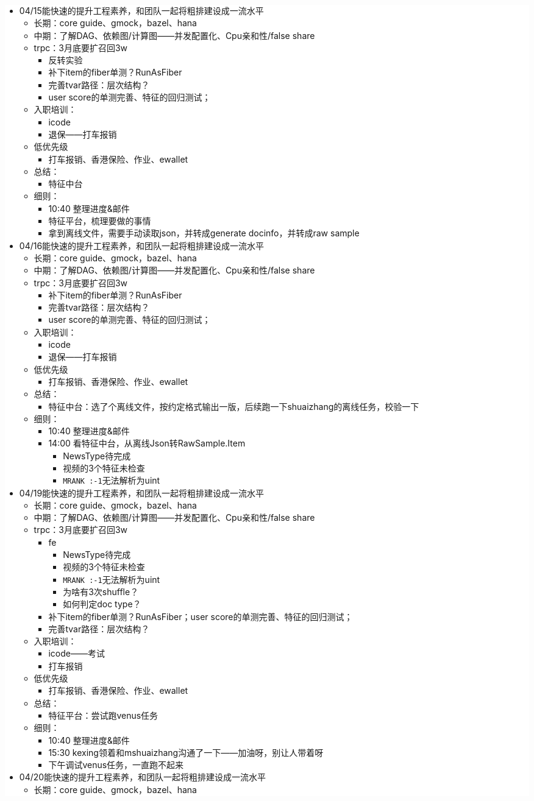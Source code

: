 * 04/15能快速的提升工程素养，和团队一起将粗排建设成一流水平
  * 长期：core guide、gmock，bazel、hana
  * 中期：了解DAG、依赖图/计算图——并发配置化、Cpu亲和性/false share
  * trpc：3月底要扩召回3w
    * 反转实验
    * 补下item的fiber单测？RunAsFiber
    * 完善tvar路径：层次结构？
    * user score的单测完善、特征的回归测试；
  * 入职培训：
    * icode
    * 退保——打车报销
  * 低优先级
    * 打车报销、香港保险、作业、ewallet
  * 总结：
    * 特征中台
  * 细则：
    * 10:40 整理进度&邮件
    * 特征平台，梳理要做的事情
    * 拿到离线文件，需要手动读取json，并转成generate docinfo，并转成raw sample
* 04/16能快速的提升工程素养，和团队一起将粗排建设成一流水平
  * 长期：core guide、gmock，bazel、hana
  * 中期：了解DAG、依赖图/计算图——并发配置化、Cpu亲和性/false share
  * trpc：3月底要扩召回3w
    * 补下item的fiber单测？RunAsFiber
    * 完善tvar路径：层次结构？
    * user score的单测完善、特征的回归测试；
  * 入职培训：
    * icode
    * 退保——打车报销
  * 低优先级
    * 打车报销、香港保险、作业、ewallet
  * 总结：
    * 特征中台：选了个离线文件，按约定格式输出一版，后续跑一下shuaizhang的离线任务，校验一下
  * 细则：
    * 10:40 整理进度&邮件
    * 14:00 看特征中台，从离线Json转RawSample.Item
      * NewsType待完成
      * 视频的3个特征未检查
      * `MRANK :-1`无法解析为uint
* 04/19能快速的提升工程素养，和团队一起将粗排建设成一流水平
  * 长期：core guide、gmock，bazel、hana
  * 中期：了解DAG、依赖图/计算图——并发配置化、Cpu亲和性/false share
  * trpc：3月底要扩召回3w
    * fe
      * NewsType待完成
      * 视频的3个特征未检查
      * `MRANK :-1`无法解析为uint
      * 为啥有3次shuffle？
      * 如何判定doc type？
    * 补下item的fiber单测？RunAsFiber；user score的单测完善、特征的回归测试；
    * 完善tvar路径：层次结构？
  * 入职培训：
    * icode——考试
    * 打车报销
  * 低优先级
    * 打车报销、香港保险、作业、ewallet
  * 总结：
    * 特征平台：尝试跑venus任务
  * 细则：
    * 10:40 整理进度&邮件
    * 15:30 kexing领着和mshuaizhang沟通了一下——加油呀，别让人带着呀
    * 下午调试venus任务，一直跑不起来
* 04/20能快速的提升工程素养，和团队一起将粗排建设成一流水平
  * 长期：core guide、gmock，bazel、hana
